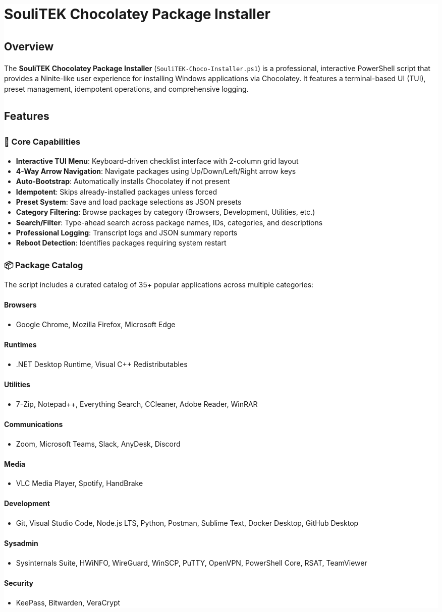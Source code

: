 # SouliTEK Chocolatey Package Installer

## Overview

The **SouliTEK Chocolatey Package Installer** (`SouliTEK-Choco-Installer.ps1`) is a professional, interactive PowerShell script that provides a Ninite-like user experience for installing Windows applications via Chocolatey. It features a terminal-based UI (TUI), preset management, idempotent operations, and comprehensive logging.

## Features

### 🎯 Core Capabilities

- **Interactive TUI Menu**: Keyboard-driven checklist interface with 2-column grid layout
- **4-Way Arrow Navigation**: Navigate packages using Up/Down/Left/Right arrow keys
- **Auto-Bootstrap**: Automatically installs Chocolatey if not present
- **Idempotent**: Skips already-installed packages unless forced
- **Preset System**: Save and load package selections as JSON presets
- **Category Filtering**: Browse packages by category (Browsers, Development, Utilities, etc.)
- **Search/Filter**: Type-ahead search across package names, IDs, categories, and descriptions
- **Professional Logging**: Transcript logs and JSON summary reports
- **Reboot Detection**: Identifies packages requiring system restart

### 📦 Package Catalog

The script includes a curated catalog of 35+ popular applications across multiple categories:

#### Browsers
- Google Chrome, Mozilla Firefox, Microsoft Edge

#### Runtimes
- .NET Desktop Runtime, Visual C++ Redistributables

#### Utilities
- 7-Zip, Notepad++, Everything Search, CCleaner, Adobe Reader, WinRAR

#### Communications
- Zoom, Microsoft Teams, Slack, AnyDesk, Discord

#### Media
- VLC Media Player, Spotify, HandBrake

#### Development
- Git, Visual Studio Code, Node.js LTS, Python, Postman, Sublime Text, Docker Desktop, GitHub Desktop

#### Sysadmin
- Sysinternals Suite, HWiNFO, WireGuard, WinSCP, PuTTY, OpenVPN, PowerShell Core, RSAT, TeamViewer

#### Security
- KeePass, Bitwarden, VeraCrypt
